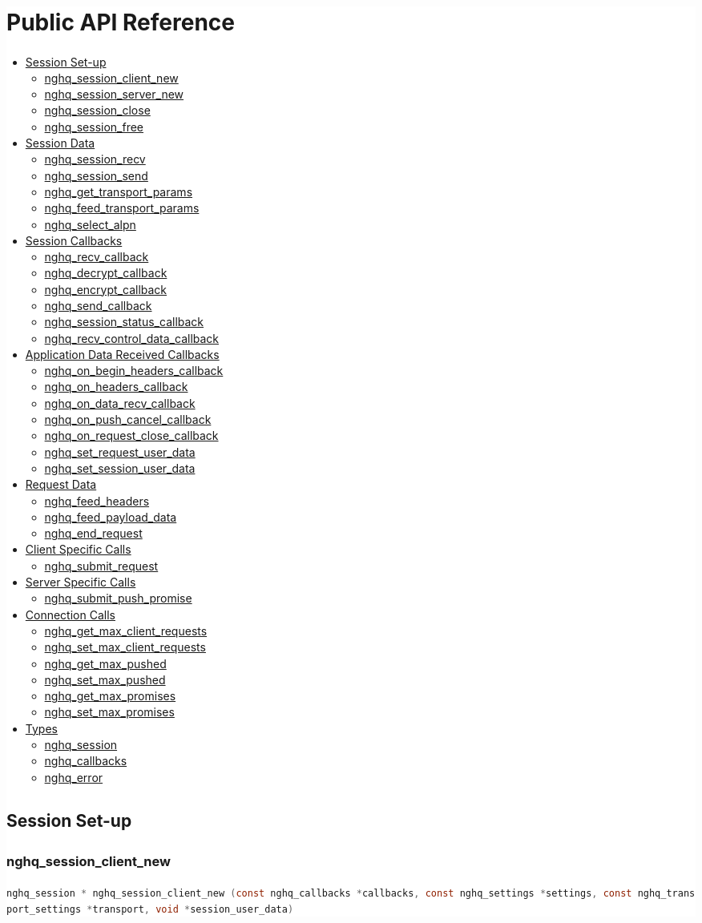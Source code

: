 # Public API Reference

* [Session Set-up](#session-set-up)
    * [nghq_session_client_new](#nghq_session_client_new)
    * [nghq_session_server_new](#nghq_session_server_new)
    * [nghq_session_close](#nghq_session_close)
    * [nghq_session_free](#nghq_session_free)
* [Session Data](#session-data)
    * [nghq_session_recv](#nghq_session_recv)
    * [nghq_session_send](#nghq_session_send)
    * [nghq_get_transport_params](#nghq_get_transport_params)
    * [nghq_feed_transport_params](#nghq_feed_transport_params)
    * [nghq_select_alpn](#nghq_select_alpn)
* [Session Callbacks](#session-callbacks)
    * [nghq_recv_callback](#nghq_recv_callback)
    * [nghq_decrypt_callback](#nghq_decrypt_callback)
    * [nghq_encrypt_callback](#nghq_encrypt_callback)
    * [nghq_send_callback](#nghq_send_callback)
    * [nghq_session_status_callback](#nghq_session_status_callback)
    * [nghq_recv_control_data_callback](#nghq_recv_control_data_callback)
* [Application Data Received Callbacks](#application-data-received-callbacks)
    * [nghq_on_begin_headers_callback](#nghq_on_begin_headers_callback)
    * [nghq_on_headers_callback](#nghq_on_headers_callback)
    * [nghq_on_data_recv_callback](#nghq_on_data_recv_callback)
    * [nghq_on_push_cancel_callback](#nghq_on_push_cancel_callback)
    * [nghq_on_request_close_callback](#nghq_on_request_close_callback)
    * [nghq_set_request_user_data](#nghq_set_request_user_data)
    * [nghq_set_session_user_data](#nghq_set_session_user_data)
* [Request Data](#request-data)
    * [nghq_feed_headers](#nghq_feed_headers)
    * [nghq_feed_payload_data](#nghq_feed_payload_data)
    * [nghq_end_request](#nghq_end_request)
* [Client Specific Calls](#client-specific-calls)
    * [nghq_submit_request](#nghq_submit_request)
* [Server Specific Calls](#server-specific-calls)
    * [nghq_submit_push_promise](#nghq_submit_push_promise)
* [Connection Calls](#connection-calls)
    * [nghq_get_max_client_requests](#nghq_get_max_client_requests)
    * [nghq_set_max_client_requests](#nghq_set_max_client_requests)
    * [nghq_get_max_pushed](#nghq_get_max_pushed)
    * [nghq_set_max_pushed](#nghq_set_max_pushed)
    * [nghq_get_max_promises](#nghq_get_max_promises)
    * [nghq_set_max_promises](#nghq_set_max_promises)
* [Types](#types)
    * [nghq_session](#nghq_session)
    * [nghq_callbacks](#nghq_callbacks)
    * [nghq_error](#nghq_error)


## Session Set-up
### nghq_session_client_new
```c
nghq_session * nghq_session_client_new (const nghq_callbacks *callbacks, const nghq_settings *settings, const nghq_transport_settings *transport, void *session_user_data)
```
